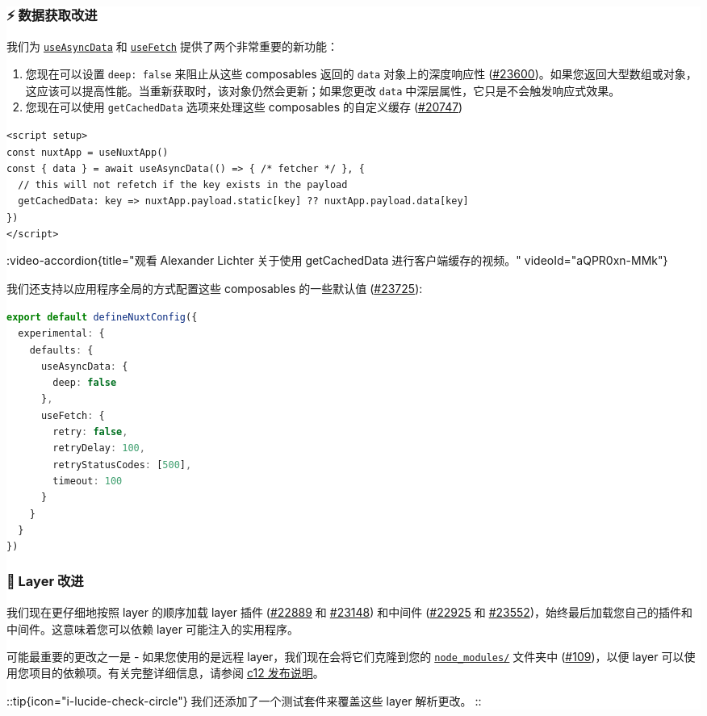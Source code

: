 ### ⚡️ 数据获取改进

我们为 [`useAsyncData`](/docs/api/composables/use-async-data) 和 [`useFetch`](/docs/api/composables/use-fetch) 提供了两个非常重要的新功能：

1. 您现在可以设置 `deep: false` 来阻止从这些 composables 返回的 `data` 对象上的深度响应性 ([#23600](https://github.com/nuxt/nuxt/pull/23600))。如果您返回大型数组或对象，这应该可以提高性能。当重新获取时，该对象仍然会更新；如果您更改 `data` 中深层属性，它只是不会触发响应式效果。
2. 您现在可以使用 `getCachedData` 选项来处理这些 composables 的自定义缓存 ([#20747](https://github.com/nuxt/nuxt/pull/20747))


```vue [pages/index.vue]
<script setup>
const nuxtApp = useNuxtApp()
const { data } = await useAsyncData(() => { /* fetcher */ }, {
  // this will not refetch if the key exists in the payload
  getCachedData: key => nuxtApp.payload.static[key] ?? nuxtApp.payload.data[key]
})
</script>
```

:video-accordion{title="观看 Alexander Lichter 关于使用 getCachedData 进行客户端缓存的视频。" videoId="aQPR0xn-MMk"}

我们还支持以应用程序全局的方式配置这些 composables 的一些默认值 ([#23725](https://github.com/nuxt/nuxt/pull/20747)):

```ts [nuxt.config.ts]
export default defineNuxtConfig({
  experimental: {
    defaults: {
      useAsyncData: {
        deep: false
      },
      useFetch: {
        retry: false,
        retryDelay: 100,
        retryStatusCodes: [500],
        timeout: 100
      }
    }
  }
})
```

### 🔢 Layer 改进

我们现在更仔细地按照 layer 的顺序加载 layer 插件 ([#22889](https://github.com/nuxt/nuxt/pull/22889) 和 [#23148](https://github.com/nuxt/nuxt/pull/23148)) 和中间件 ([#22925](https://github.com/nuxt/nuxt/pull/22925) 和 [#23552](https://github.com/nuxt/nuxt/pull/23552))，始终最后加载您自己的插件和中间件。这意味着您可以依赖 layer 可能注入的实用程序。

可能最重要的更改之一是 - 如果您使用的是远程 layer，我们现在会将它们克隆到您的 [`node_modules/`](/docs/guide/directory-structure/node_modules) 文件夹中 ([#109](https://github.com/unjs/c12/pull/109))，以便 layer 可以使用您项目的依赖项。有关完整详细信息，请参阅 [c12 发布说明](https://github.com/unjs/c12/releases/tag/v1.5.1)。

::tip{icon="i-lucide-check-circle"}
我们还添加了一个测试套件来覆盖这些 layer 解析更改。
::
